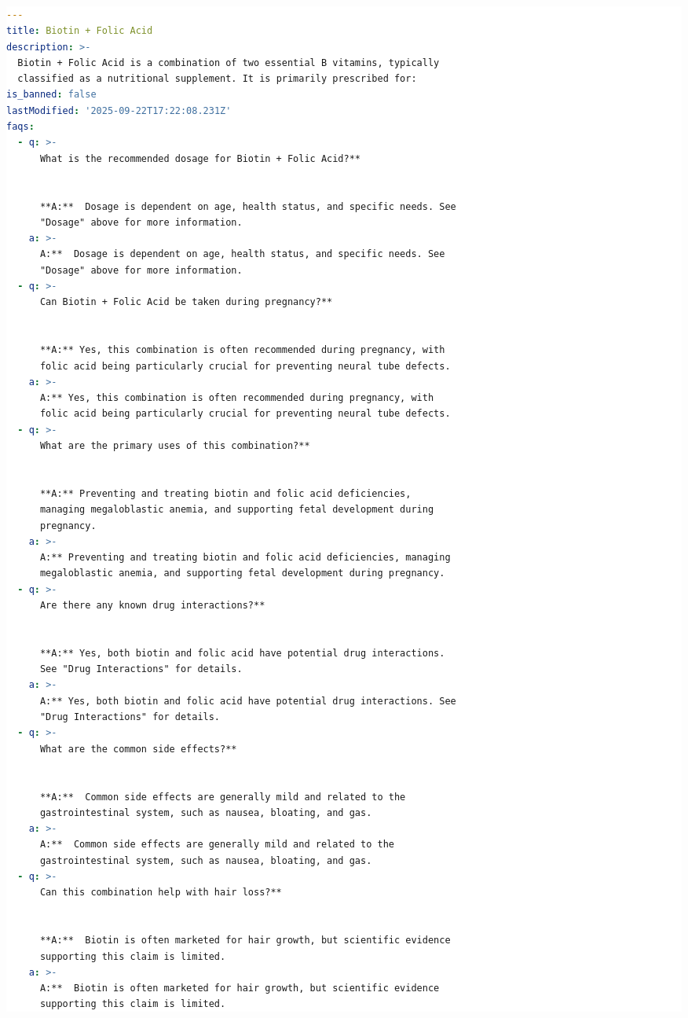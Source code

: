 ```yaml
---
title: Biotin + Folic Acid
description: >-
  Biotin + Folic Acid is a combination of two essential B vitamins, typically
  classified as a nutritional supplement. It is primarily prescribed for:
is_banned: false
lastModified: '2025-09-22T17:22:08.231Z'
faqs:
  - q: >-
      What is the recommended dosage for Biotin + Folic Acid?**


      **A:**  Dosage is dependent on age, health status, and specific needs. See
      "Dosage" above for more information.
    a: >-
      A:**  Dosage is dependent on age, health status, and specific needs. See
      "Dosage" above for more information.
  - q: >-
      Can Biotin + Folic Acid be taken during pregnancy?**


      **A:** Yes, this combination is often recommended during pregnancy, with
      folic acid being particularly crucial for preventing neural tube defects.
    a: >-
      A:** Yes, this combination is often recommended during pregnancy, with
      folic acid being particularly crucial for preventing neural tube defects.
  - q: >-
      What are the primary uses of this combination?**


      **A:** Preventing and treating biotin and folic acid deficiencies,
      managing megaloblastic anemia, and supporting fetal development during
      pregnancy.
    a: >-
      A:** Preventing and treating biotin and folic acid deficiencies, managing
      megaloblastic anemia, and supporting fetal development during pregnancy.
  - q: >-
      Are there any known drug interactions?**


      **A:** Yes, both biotin and folic acid have potential drug interactions.
      See "Drug Interactions" for details.
    a: >-
      A:** Yes, both biotin and folic acid have potential drug interactions. See
      "Drug Interactions" for details.
  - q: >-
      What are the common side effects?**


      **A:**  Common side effects are generally mild and related to the
      gastrointestinal system, such as nausea, bloating, and gas.
    a: >-
      A:**  Common side effects are generally mild and related to the
      gastrointestinal system, such as nausea, bloating, and gas.
  - q: >-
      Can this combination help with hair loss?**


      **A:**  Biotin is often marketed for hair growth, but scientific evidence
      supporting this claim is limited.
    a: >-
      A:**  Biotin is often marketed for hair growth, but scientific evidence
      supporting this claim is limited.
```